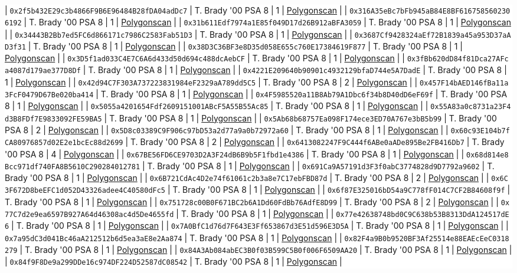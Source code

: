 | `0x2f5b432E29c3b4866F9B6E96484B28fDA04adDc7` | T. Brady '00 PSA 8 | 1 | [Polygonscan](https://polygonscan.com/tx/0x1e7a9476e586eed47e2097f57721c33fed082c11b1de50dfe10072de96c39638) |
| `0x316A35eBc7bFb945aB84E8BF6167585602306192` | T. Brady '00 PSA 8 | 1 | [Polygonscan](https://polygonscan.com/tx/0x97343a95d140fd75a51f4c162eb1d88008a0c7ac3221b3974c0a38950a6556b4) |
| `0x31b611Edf7974a1E85f049D17d26B912aBFA3059` | T. Brady '00 PSA 8 | 1 | [Polygonscan](https://polygonscan.com/tx/0x6dc96ef18a7c834c8fceb40633720e12a1750d4d312da17f3cd91b20fa94183a) |
| `0x34443B2Bb7ed5FC6d866171c7986C2583Fab51D3` | T. Brady '00 PSA 8 | 1 | [Polygonscan](https://polygonscan.com/tx/0x373c17dd47d00cc1a3564c5102d9475cb12f7cbd2f40acd7abbc1b13c0b277ec) |
| `0x3687Cf9428324aEf72B1839a45a953D37aAD3f31` | T. Brady '00 PSA 8 | 1 | [Polygonscan](https://polygonscan.com/tx/0x926eb84f45520386bde9dfef6921bf5a99b2055e905f517589163ec9c7ca33a3) |
| `0x38D3C36BF3e8D35d058E655c760E17384619F877` | T. Brady '00 PSA 8 | 1 | [Polygonscan](https://polygonscan.com/tx/0xd5c6a4c5a4a4d79da51307fa39d1cdfe474e55042b21fa4efae9c7d0778744db) |
| `0x3D5f1ad033C4E7C6A6d433d50d694c488dcAebCF` | T. Brady '00 PSA 8 | 1 | [Polygonscan](https://polygonscan.com/tx/0x70e0b0305c6afa0c2f2a4a3c17e4e77255c2631af84b715b959910248dc9dd80) |
| `0x3fBb620dD84f81Dca27AFca4087d179ae377D8Df` | T. Brady '00 PSA 8 | 1 | [Polygonscan](https://polygonscan.com/tx/0xaeee0df70453414554f5e2fb45e5eb63ebc2b9d535702b190aba6eac2b20986a) |
| `0x4221E209640b90901c4932129bfaD744e5A7DadE` | T. Brady '00 PSA 8 | 1 | [Polygonscan](https://polygonscan.com/tx/0x35ee8974fcc95108e1c5ee7fa914d9756d141ca0af52a7c4843c867ab46a6445) |
| `0x42d94C7F303A737223831984eF2329aA789dd5C5` | T. Brady '00 PSA 8 | 2 | [Polygonscan](https://polygonscan.com/tx/0x99919308316177d5947085e49075170421b99b9b30fc748d8f96ba921d8e5ff6) |
| `0x457F14bAED146fBa11a3FcF0479D67Be020ba414` | T. Brady '00 PSA 8 | 1 | [Polygonscan](https://polygonscan.com/tx/0x5ac191668eb8483e2c578775f8ef3bd6fa255f68200187151d4ec025012f34f6) |
| `0x4F5985520a11B8Ab79A1Dbc6f34b8D40dD6eF69f` | T. Brady '00 PSA 8 | 1 | [Polygonscan](https://polygonscan.com/tx/0x137e43efdbe07a595fd71d7edce497303be6fa6e6a576b8927b166fe4e42f8f0) |
| `0x5055a4201654Fdf2609151001ABcF5A55B55Ac85` | T. Brady '00 PSA 8 | 1 | [Polygonscan](https://polygonscan.com/tx/0x83fe1931a18494631a968f2c0b9dcefd2e69f535f2345f946a1b93a29e12fa9d) |
| `0x55A83a0c8731a23F4d3B8FDf7E9833092FE59BA5` | T. Brady '00 PSA 8 | 1 | [Polygonscan](https://polygonscan.com/tx/0x82d46cbc1410d225f88d5875c7b24a94e4a68a61b561c5ea51c4bcdb095e4c02) |
| `0x5Ab68b68757Ea098F174ece3ED70A767e3bB5b99` | T. Brady '00 PSA 8 | 2 | [Polygonscan](https://polygonscan.com/tx/0x0388b4dc8209a2db77ca0fdb261e84619fc573bbbdf02cd41da92ef21f707211) |
| `0x5D8c03389C9F906c97bD53a2d77a9a0b72972a60` | T. Brady '00 PSA 8 | 1 | [Polygonscan](https://polygonscan.com/tx/0xfdf4b68f32e856f1b2246047759d29df33321ba800c88aa1d2aa696114ef6196) |
| `0x60c93E104b7fCA80976857d02E2e1bcEc88d2699` | T. Brady '00 PSA 8 | 2 | [Polygonscan](https://polygonscan.com/tx/0x23ef4a768733e75f7460acfb388201a61ecb8d3b41f428f9aa16d3d8204906e9) |
| `0x6413082247F9C444f6ABe0aADe895Be2FB416Db7` | T. Brady '00 PSA 8 | 4 | [Polygonscan](https://polygonscan.com/tx/0xbebf5a3bc9baf7139c78bb50a956eb16b0ef8158c46e14b54d31a616d45f4e80) |
| `0x67BE56FD6CE9703D2A3F24dB6B9b5F1fbd1e4386` | T. Brady '00 PSA 8 | 1 | [Polygonscan](https://polygonscan.com/tx/0x9e8cb50c6d7f7cf8577e6acca45bbfee207c8e12241e6120771845fc439a18e4) |
| `0x68d814e8Bcc971df740FA8B5610C290284012781` | T. Brady '00 PSA 8 | 1 | [Polygonscan](https://polygonscan.com/tx/0x6de27ec4250809e925dee4dfa1148c5d4435b22af0866905d78f94108de3bcfa) |
| `0x691Ca9A57191d3F3f0abC3774828d9D7792a9602` | T. Brady '00 PSA 8 | 1 | [Polygonscan](https://polygonscan.com/tx/0xdf185f3e5347e97125a78209b0ecf55505a6231b32e9fa77bfabd8052f646cf4) |
| `0x6B721CdAc4D2e74f61061c2b3a8e7C17ebFBD87d` | T. Brady '00 PSA 8 | 2 | [Polygonscan](https://polygonscan.com/tx/0x5fa16aacaaa8dc9f92e840ec3a5f6442c12889a18c90f6715875f7ddf0279d39) |
| `0x6C3F672D8beEFC1d052D43326adee4C40580dFc5` | T. Brady '00 PSA 8 | 1 | [Polygonscan](https://polygonscan.com/tx/0x5d82956ec7127af8bac1ee0af7e66e76ff56d0bf0411f1067b33c0e42b65e315) |
| `0x6f87E325016bD54a9C778fF014C7CF2B84608f9f` | T. Brady '00 PSA 8 | 1 | [Polygonscan](https://polygonscan.com/tx/0x251e71a40ada2aa5c7f69b2fc1b03cc9f12b508f0297d6f74f9130b69fd86567) |
| `0x751728c00B0F671BC2b6A1Dd60FdBb76AdfE8D99` | T. Brady '00 PSA 8 | 2 | [Polygonscan](https://polygonscan.com/tx/0xc748234b4f16bad34ce9f1ec4b4ccf7ed837452687c33c4886fe3725f39e8e09) |
| `0x77C7d2e9ea6597B927A64d46308ac4d5De4655fd` | T. Brady '00 PSA 8 | 1 | [Polygonscan](https://polygonscan.com/tx/0x8196d08286dd416670f234d58199e2ea7ac91818b01436998466bbee955a615a) |
| `0x77e42638748bd0C9C638b53B8313DdA124517dE6` | T. Brady '00 PSA 8 | 1 | [Polygonscan](https://polygonscan.com/tx/0xdbae0736dc72efec4204991435424e5fa39e42b39386da83ee389b69c0c47f2c) |
| `0x7A0BfC1d76d7F643E3Ff653867d3E51d596E3D5A` | T. Brady '00 PSA 8 | 1 | [Polygonscan](https://polygonscan.com/tx/0x7b6b04bda0940a8ea79c7bd8b93a4c4dd7892005b2a4d57eb550bd97caf9b81f) |
| `0x7a95dC3d041Bc46aA212512b6d5ea3aE8e2Aa874` | T. Brady '00 PSA 8 | 1 | [Polygonscan](https://polygonscan.com/tx/0xfe42d7508ad847b0f335ce85a001feebf8c76502212ee53ff7c5cb874a552c9e) |
| `0x82F4a9B0b9520BF3Af25514e88EAEcEeC0318279` | T. Brady '00 PSA 8 | 1 | [Polygonscan](https://polygonscan.com/tx/0x4fd9dfe70476fa1bc375e34cd9084cb6efc4a11970a152a707343d80ac793f11) |
| `0x84A3Ab084abEC3B0f03B599C5B0f006F6509AA20` | T. Brady '00 PSA 8 | 1 | [Polygonscan](https://polygonscan.com/tx/0xe32ed95803d1ac5e0f37ea69a9568e413d38a7657096fe7c1a8d33ef6acec903) |
| `0x84f9F8De9a299DDe16c974DF224D52587dC08542` | T. Brady '00 PSA 8 | 1 | [Polygonscan](https://polygonscan.com/tx/0x0d0de5390f7df5ef310f3a630755b7da2de49a4c5146866eff9de12c21892285) |